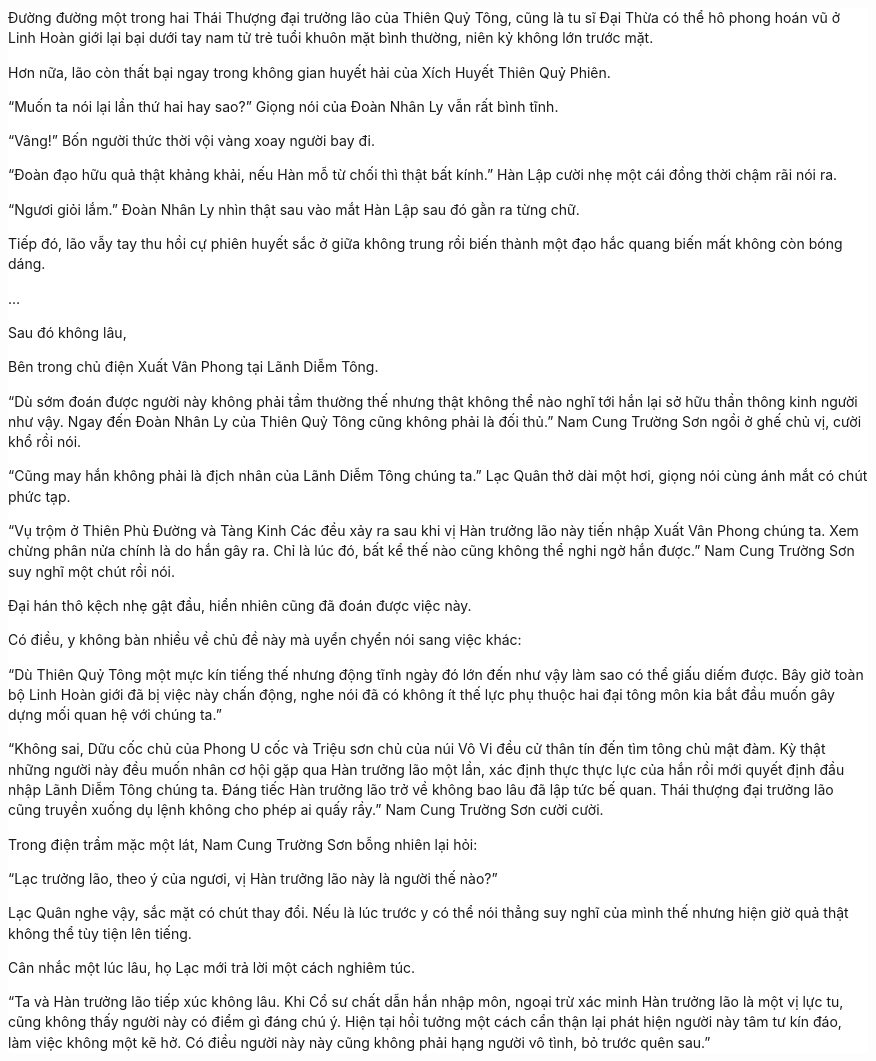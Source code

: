 Đường đường một trong hai Thái Thượng đại trưởng lão của Thiên Quỷ Tông, cũng là tu sĩ Đại Thừa có thể hô phong hoán vũ ở Linh Hoàn giới lại bại dưới tay nam tử trẻ tuổi khuôn mặt bình thường, niên kỷ không lớn trước mặt.

Hơn nữa, lão còn thất bại ngay trong không gian huyết hải của Xích Huyết Thiên Quỷ Phiên.

“Muốn ta nói lại lần thứ hai hay sao?” Giọng nói của Đoàn Nhân Ly vẫn rất bình tĩnh.

“Vâng!” Bốn người thức thời vội vàng xoay người bay đi.

“Đoàn đạo hữu quả thật khảng khải, nếu Hàn mỗ từ chối thì thật bất kính.” Hàn Lập cười nhẹ một cái đồng thời chậm rãi nói ra.

“Ngươi giỏi lắm.” Đoàn Nhân Ly nhìn thật sau vào mắt Hàn Lập sau đó gằn ra từng chữ.

Tiếp đó, lão vẫy tay thu hồi cự phiên huyết sắc ở giữa không trung rồi biến thành một đạo hắc quang biến mất không còn bóng dáng.

…

Sau đó không lâu,

Bên trong chủ điện Xuất Vân Phong tại Lãnh Diễm Tông.

“Dù sớm đoán được người này không phải tầm thường thế nhưng thật không thể nào nghĩ tới hắn lại sở hữu thần thông kinh người như vậy. Ngay đến Đoàn Nhân Ly của Thiên Quỷ Tông cũng không phải là đối thủ.” Nam Cung Trường Sơn ngồi ở ghế chủ vị, cười khổ rồi nói.

“Cũng may hắn không phải là địch nhân của Lãnh Diễm Tông chúng ta.” Lạc Quân thở dài một hơi, giọng nói cùng ánh mắt có chút phức tạp.

“Vụ trộm ở Thiên Phù Đường và Tàng Kinh Các đều xảy ra sau khi vị Hàn trưởng lão này tiến nhập Xuất Vân Phong chúng ta. Xem chừng phân nửa chính là do hắn gây ra. Chỉ là lúc đó, bất kể thế nào cũng không thể nghi ngờ hắn được.” Nam Cung Trường Sơn suy nghĩ một chút rồi nói.

Đại hán thô kệch nhẹ gật đầu, hiển nhiên cũng đã đoán được việc này.

Có điều, y không bàn nhiều về chủ đề này mà uyển chyển nói sang việc khác:

“Dù Thiên Quỷ Tông một mực kín tiếng thế nhưng động tĩnh ngày đó lớn đến như vậy làm sao có thể giấu diếm được. Bây giờ toàn bộ Linh Hoàn giới đã bị việc này chấn động, nghe nói đã có không ít thế lực phụ thuộc hai đại tông môn kia bắt đầu muốn gây dựng mối quan hệ với chúng ta.”

“Không sai, Dữu cốc chủ của Phong U cốc và Triệu sơn chủ của núi Vô Vi đều cử thân tín đến tìm tông chủ mật đàm. Kỳ thật những người này đều muốn nhân cơ hội gặp qua Hàn trưởng lão một lần, xác định thực thực lực của hắn rồi mới quyết định đầu nhập Lãnh Diễm Tông chúng ta. Đáng tiếc Hàn trưởng lão trở về không bao lâu đã lập tức bế quan. Thái thượng đại trưởng lão cũng truyền xuống dụ lệnh không cho phép ai quấy rầy.” Nam Cung Trường Sơn cười cười.

Trong điện trầm mặc một lát, Nam Cung Trường Sơn bỗng nhiên lại hỏi:

“Lạc trưởng lão, theo ý của ngươi, vị Hàn trưởng lão này là người thế nào?”

Lạc Quân nghe vậy, sắc mặt có chút thay đổi. Nếu là lúc trước y có thể nói thẳng suy nghĩ của mình thế nhưng hiện giờ quả thật không thể tùy tiện lên tiếng.

Cân nhắc một lúc lâu, họ Lạc mới trả lời một cách nghiêm túc.

“Ta và Hàn trưởng lão tiếp xúc không lâu. Khi Cổ sư chất dẫn hắn nhập môn, ngoại trừ xác minh Hàn trưởng lão là một vị lực tu, cũng không thấy người này có điểm gì đáng chú ý. Hiện tại hồi tưởng một cách cẩn thận lại phát hiện người này tâm tư kín đáo, làm việc không một kẽ hở. Có điều người này này cũng không phải hạng người vô tình, bỏ trước quên sau.”
